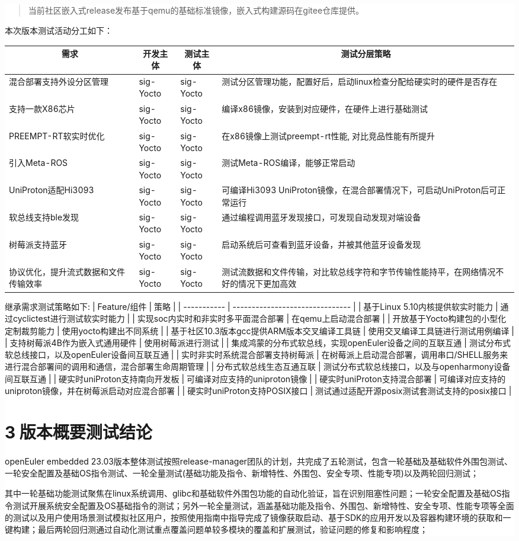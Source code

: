 > 当前社区嵌入式release发布基于qemu的基础标准镜像，嵌入式构建源码在gitee仓库提供。 

本次版本测试活动分工如下：

| **需求**                        | **开发主体**          | **测试主体**      | **测试分层策略**                                             |
| ------------------------------- | --------------------- | ----------------- | ------------------------------------------------------------ |
| 混合部署支持外设分区管理 | sig-Yocto | sig-Yocto | 测试分区管理功能，配置好后，启动linux检查分配给硬实时的硬件是否存在 | 
| 支持一款X86芯片 | sig-Yocto | sig-Yocto  | 编译x86镜像，安装到对应硬件，在硬件上进行基础测试 |  
| PREEMPT-RT软实时优化 | sig-Yocto | sig-Yocto  | 在x86镜像上测试preempt-rt性能, 对比竞品性能有所提升 |  
| 引入Meta-ROS | sig-Yocto | sig-Yocto |测试Meta-ROS编译，能够正常启动 |  
| UniProton适配Hi3093 | sig-Yocto | sig-Yocto |可编译Hi3093 UniProton镜像，在混合部署情况下，可启动UniProton后可正常运行 |  
| 软总线支持ble发现 | sig-Yocto | sig-Yocto |通过编程调用蓝牙发现接口，可发现自动发现对端设备 |  
| 树莓派支持蓝牙	 | sig-Yocto | sig-Yocto | 启动系统后可查看到蓝牙设备，并被其他蓝牙设备发现 |  
| 协议优化，提升流式数据和文件传输效率 | sig-Yocto | sig-Yocto | 测试流数据和文件传输，对比软总线字符和字节传输性能持平，在网络情况不好的情况下更加高效 |  

继承需求测试策略如下:
| Feature/组件 |  策略                           |
| ----------- | ------------------------------- |
| 基于Linux 5.10内核提供软实时能力 | 通过cyclictest进行测试软实时能力 |
| 实现soc内实时和非实时多平面混合部署 | 在qemu上启动混合部署  |
| 开放基于Yocto构建包的小型化定制裁剪能力  | 使用yocto构建出不同系统 |
| 基于社区10.3版本gcc提供ARM版本交叉编译工具链  | 使用交叉编译工具链进行测试用例编译 |
| 支持树莓派4B作为嵌入式通用硬件 | 使用树莓派进行测试 |
| 集成鸿蒙的分布式软总线，实现openEuler设备之间的互联互通 | 测试分布式软总线接口，以及openEuler设备间互联互通 |
| 实时非实时系统混合部署支持树莓派 | 在树莓派上启动混合部署，调用串口/SHELL服务来进行混合部署间的调用和通信，混合部署生命周期管理 |
| 分布式软总线生态互通互联  | 测试分布式软总线接口，以及与openharmony设备间互联互通 |
| 硬实时uniProton支持南向开发板  | 可编译对应支持的uniproton镜像 |
| 硬实时uniProton支持混合部署  | 可编译对应支持的uniproton镜像，并在树莓派启动对应混合部署 |
| 硬实时uniProton支持POSIX接口 | 测试通过适配开源posix测试套测试支持的posix接口 |

# 3 版本概要测试结论

openEuler embedded 23.03版本整体测试按照release-manager团队的计划，共完成了五轮测试，包含一轮基础及基础软件外围包测试、一轮安全配置及基础OS指令测试、一轮全量测试(基础功能及指令、新增特性、外围包、安全专项、性能专项)以及两轮回归测试；

其中一轮基础功能测试聚焦在linux系统调用、glibc和基础软件外围包功能的自动化验证，旨在识别阻塞性问题；一轮安全配置及基础OS指令测试开展系统安全配置及OS基础指令的测试；另外一轮全量测试，涵盖基础功能及指令、外围包、新增特性、安全专项、性能专项等全面的测试以及用户使用场景测试模拟社区用户，按照使用指南中指导完成了镜像获取启动、基于SDK的应用开发以及容器构建环境的获取和一键构建；最后两轮回归测通过自动化测试重点覆盖问题单较多模块的覆盖和扩展测试，验证问题的修复和影响程度；
